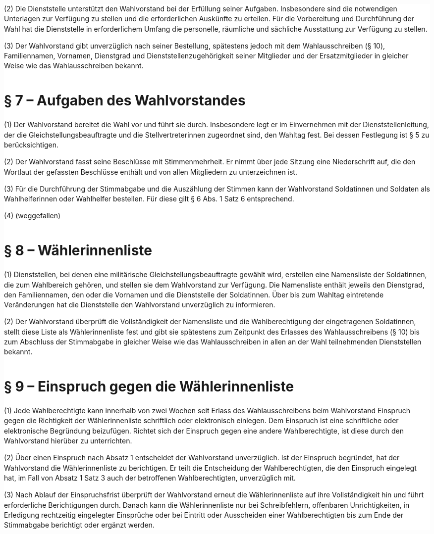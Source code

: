(2) Die Dienststelle unterstützt den Wahlvorstand bei der Erfüllung seiner Aufgaben. Insbesondere sind die notwendigen Unterlagen zur Verfügung zu stellen und die erforderlichen Auskünfte zu erteilen. Für die Vorbereitung und Durchführung der Wahl hat die Dienststelle in erforderlichem Umfang die personelle, räumliche und sächliche Ausstattung zur Verfügung zu stellen.

(3) Der Wahlvorstand gibt unverzüglich nach seiner Bestellung, spätestens jedoch mit dem Wahlausschreiben (§ 10), Familiennamen, Vornamen, Dienstgrad und Dienststellenzugehörigkeit seiner Mitglieder und der Ersatzmitglieder in gleicher Weise wie das Wahlausschreiben bekannt.

# § 7 – Aufgaben des Wahlvorstandes

(1) Der Wahlvorstand bereitet die Wahl vor und führt sie durch. Insbesondere legt er im Einvernehmen mit der Dienststellenleitung, der die Gleichstellungsbeauftragte und die Stellvertreterinnen zugeordnet sind, den Wahltag fest. Bei dessen Festlegung ist § 5 zu berücksichtigen.

(2) Der Wahlvorstand fasst seine Beschlüsse mit Stimmenmehrheit. Er nimmt über jede Sitzung eine Niederschrift auf, die den Wortlaut der gefassten Beschlüsse enthält und von allen Mitgliedern zu unterzeichnen ist.

(3) Für die Durchführung der Stimmabgabe und die Auszählung der Stimmen kann der Wahlvorstand Soldatinnen und Soldaten als Wahlhelferinnen oder Wahlhelfer bestellen. Für diese gilt § 6 Abs. 1 Satz 6 entsprechend.

(4) (weggefallen)

# § 8 – Wählerinnenliste

(1) Dienststellen, bei denen eine militärische Gleichstellungsbeauftragte gewählt wird, erstellen eine Namensliste der Soldatinnen, die zum Wahlbereich gehören, und stellen sie dem Wahlvorstand zur Verfügung. Die Namensliste enthält jeweils den Dienstgrad, den Familiennamen, den oder die Vornamen und die Dienststelle der Soldatinnen. Über bis zum Wahltag eintretende Veränderungen hat die Dienststelle den Wahlvorstand unverzüglich zu informieren.

(2) Der Wahlvorstand überprüft die Vollständigkeit der Namensliste und die Wahlberechtigung der eingetragenen Soldatinnen, stellt diese Liste als Wählerinnenliste fest und gibt sie spätestens zum Zeitpunkt des Erlasses des Wahlausschreibens (§ 10) bis zum Abschluss der Stimmabgabe in gleicher Weise wie das Wahlausschreiben in allen an der Wahl teilnehmenden Dienststellen bekannt.

# § 9 – Einspruch gegen die Wählerinnenliste

(1) Jede Wahlberechtigte kann innerhalb von zwei Wochen seit Erlass des Wahlausschreibens beim Wahlvorstand Einspruch gegen die Richtigkeit der Wählerinnenliste schriftlich oder elektronisch einlegen. Dem Einspruch ist eine schriftliche oder elektronische Begründung beizufügen. Richtet sich der Einspruch gegen eine andere Wahlberechtigte, ist diese durch den Wahlvorstand hierüber zu unterrichten.

(2) Über einen Einspruch nach Absatz 1 entscheidet der Wahlvorstand unverzüglich. Ist der Einspruch begründet, hat der Wahlvorstand die Wählerinnenliste zu berichtigen. Er teilt die Entscheidung der Wahlberechtigten, die den Einspruch eingelegt hat, im Fall von Absatz 1 Satz 3 auch der betroffenen Wahlberechtigten, unverzüglich mit.

(3) Nach Ablauf der Einspruchsfrist überprüft der Wahlvorstand erneut die Wählerinnenliste auf ihre Vollständigkeit hin und führt erforderliche Berichtigungen durch. Danach kann die Wählerinnenliste nur bei Schreibfehlern, offenbaren Unrichtigkeiten, in Erledigung rechtzeitig eingelegter Einsprüche oder bei Eintritt oder Ausscheiden einer Wahlberechtigten bis zum Ende der Stimmabgabe berichtigt oder ergänzt werden.
